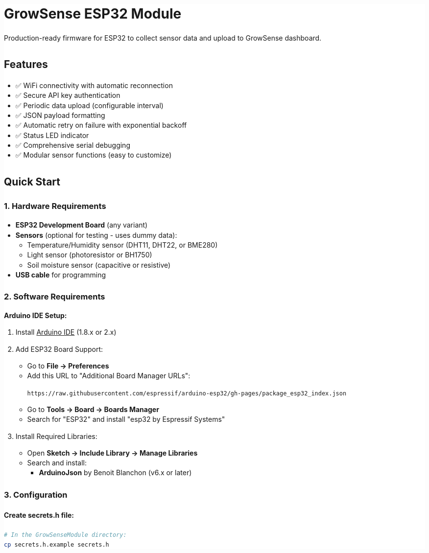 # GrowSense ESP32 Module

Production-ready firmware for ESP32 to collect sensor data and upload to GrowSense dashboard.

## Features

- ✅ WiFi connectivity with automatic reconnection
- ✅ Secure API key authentication
- ✅ Periodic data upload (configurable interval)
- ✅ JSON payload formatting
- ✅ Automatic retry on failure with exponential backoff
- ✅ Status LED indicator
- ✅ Comprehensive serial debugging
- ✅ Modular sensor functions (easy to customize)

## Quick Start

### 1. Hardware Requirements

- **ESP32 Development Board** (any variant)
- **Sensors** (optional for testing - uses dummy data):
  - Temperature/Humidity sensor (DHT11, DHT22, or BME280)
  - Light sensor (photoresistor or BH1750)
  - Soil moisture sensor (capacitive or resistive)
- **USB cable** for programming

### 2. Software Requirements

**Arduino IDE Setup:**

1. Install [Arduino IDE](https://www.arduino.cc/en/software) (1.8.x or 2.x)

2. Add ESP32 Board Support:
   - Go to **File → Preferences**
   - Add this URL to "Additional Board Manager URLs":
     ```
     https://raw.githubusercontent.com/espressif/arduino-esp32/gh-pages/package_esp32_index.json
     ```
   - Go to **Tools → Board → Boards Manager**
   - Search for "ESP32" and install "esp32 by Espressif Systems"

3. Install Required Libraries:
   - Open **Sketch → Include Library → Manage Libraries**
   - Search and install:
     - **ArduinoJson** by Benoit Blanchon (v6.x or later)

### 3. Configuration

#### Create secrets.h file:

```bash
# In the GrowSenseModule directory:
cp secrets.h.example secrets.h
```
